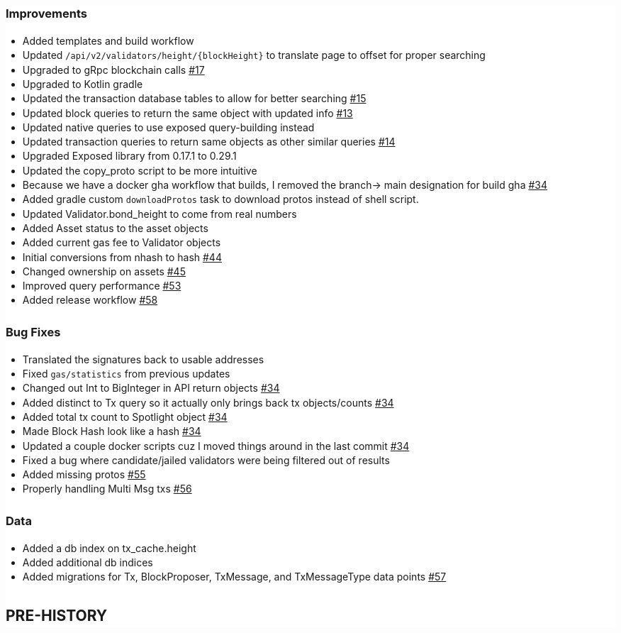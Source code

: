 ### Improvements
* Added templates and build workflow
* Updated `/api/v2/validators/height/{blockHeight}` to translate page to offset for proper searching
* Upgraded to gRpc blockchain calls [#17](https://github.com/provenance-io/explorer-service/issues/17)
* Upgraded to Kotlin gradle
* Updated the transaction database tables to allow for better searching [#15](https://github.com/provenance-io/explorer-service/issues/15)
* Updated block queries to return the same object with updated info [#13](https://github.com/provenance-io/explorer-service/issues/13)
* Updated native queries to use exposed query-building instead
* Updated transaction queries to return same objects as other similar queries [#14](https://github.com/provenance-io/explorer-service/issues/14)
* Upgraded Exposed library from 0.17.1 to 0.29.1
* Updated the copy_proto script to be more intuitive
* Because we have a docker gha workflow that builds, I removed the branch-> main designation for build gha [#34](https://github.com/provenance-io/explorer-service/issues/34)
* Added gradle custom `downloadProtos` task to download protos instead of shell script.
* Updated Validator.bond_height to come from real numbers
* Added Asset status to the asset objects
* Added current gas fee to Validator objects
* Initial conversions from nhash to hash [#44](https://github.com/provenance-io/explorer-service/issues/44)
* Changed ownership on assets [#45](https://github.com/provenance-io/explorer-service/issues/45)
* Improved query performance [#53](https://github.com/provenance-io/explorer-service/issues/53)
* Added release workflow [#58](https://github.com/provenance-io/explorer-service/issues/58)

### Bug Fixes
* Translated the signatures back to usable addresses
* Fixed `gas/statistics` from previous updates
* Changed out Int to BigInteger in API return objects [#34](https://github.com/provenance-io/explorer-service/issues/34)
* Added distinct to Tx query so it actually only brings back tx objects/counts [#34](https://github.com/provenance-io/explorer-service/issues/34)
* Added total tx count to Spotlight object [#34](https://github.com/provenance-io/explorer-service/issues/34)
* Made Block Hash look like a hash [#34](https://github.com/provenance-io/explorer-service/issues/34)
* Updated a couple docker scripts cuz I moved things around in the last commit [#34](https://github.com/provenance-io/explorer-service/issues/34)
* Fixed a bug where candidate/jailed validators were being filtered out of results
* Added missing protos [#55](https://github.com/provenance-io/explorer-service/issues/55)
* Properly handling Multi Msg txs [#56](https://github.com/provenance-io/explorer-service/issues/56)

### Data
* Added a db index on tx_cache.height
* Added additional db indices
* Added migrations for Tx, BlockProposer, TxMessage, and TxMessageType data points [#57](https://github.com/provenance-io/explorer-service/issues/57)

## PRE-HISTORY

